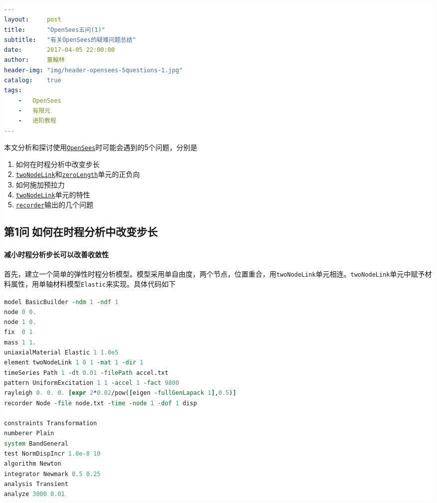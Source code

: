 ```yaml
---
layout:     post
title:      "OpenSees五问(1)"
subtitle:   "有关OpenSees的疑难问题总结"
date:       2017-04-05 22:00:00
author:     董翰林
header-img: "img/header-opensees-5questions-1.jpg"
catalog:    true
tags:
    -   OpenSees
    -   有限元
    -   进阶教程
---
```


本文分析和探讨使用[``OpenSees``][30]时可能会遇到的5个问题，分别是

1. 如何在时程分析中改变步长
2. [``twoNodeLink``][31]和[``zeroLength``][32]单元的正负向
3. 如何施加预拉力
4. [``twoNodeLink``][31]单元的特性
5. [``recorder``][33]输出的几个问题


[30]: http://opensees.berkeley.edu

[31]: http://opensees.berkeley.edu/wiki/index.php/Two_Node_Link_Element

[32]: http://opensees.berkeley.edu/wiki/index.php/ZeroLength_Element

[33]: http://opensees.berkeley.edu/wiki/index.php/Recorder_Command

## 第1问 如何在时程分析中改变步长

#### 减小时程分析步长可以改善收敛性
首先，建立一个简单的弹性时程分析模型。模型采用单自由度，两个节点，位置重合，用``twoNodeLink``单元相连。``twoNodeLink``单元中赋予材料属性，用单轴材料模型``Elastic``来实现。具体代码如下

```tcl
model BasicBuilder -ndm 1 -ndf 1
node 0 0.
node 1 0.
fix  0 1
mass 1 1.
uniaxialMaterial Elastic 1 1.0e5
element twoNodeLink 1 0 1 -mat 1 -dir 1
timeSeries Path 1 -dt 0.01 -filePath accel.txt
pattern UniformExcitation 1 1 -accel 1 -fact 9800
rayleigh 0. 0. 0. [expr 2*0.02/pow([eigen -fullGenLapack 1],0.5)]
recorder Node -file node.txt -time -node 1 -dof 1 disp    

constraints Transformation
numberer Plain
system BandGeneral
test NormDispIncr 1.0e-8 10
algorithm Newton
integrator Newmark 0.5 0.25
analysis Transient
analyze 3000 0.01
```
    

[1]: /resource/ops/opq01.zip
[2]: http://opensees.berkeley.edu/wiki/index.php/Elastic-No_Tension_Material
[3]: /resource/ops/opq02.zip
[4]: http://opensees.berkeley.edu/wiki/index.php/Steel02_Material_--_Giuffr%C3%A9-Menegotto-Pinto_Model_with_Isotropic_Strain_Hardening
[5]: /resource/ops/opq3.zip
[6]: http://opensees.berkeley.edu/wiki/index.php/Two_Node_Link_Element
[7]: http://opensees.berkeley.edu/wiki/images/6/68/TwoNodeLinkElement.png
[8]: /resource/ops/opq04.zip
[9]: /toolcatalog/
[10]: /tools/opensees-postprocess-xyfigure/
[11]: /tools/opensees-preprocess-fiber-section/
[12]: /resource/ops/opq05.zip
[13]: http://opensees.hanlindong.com